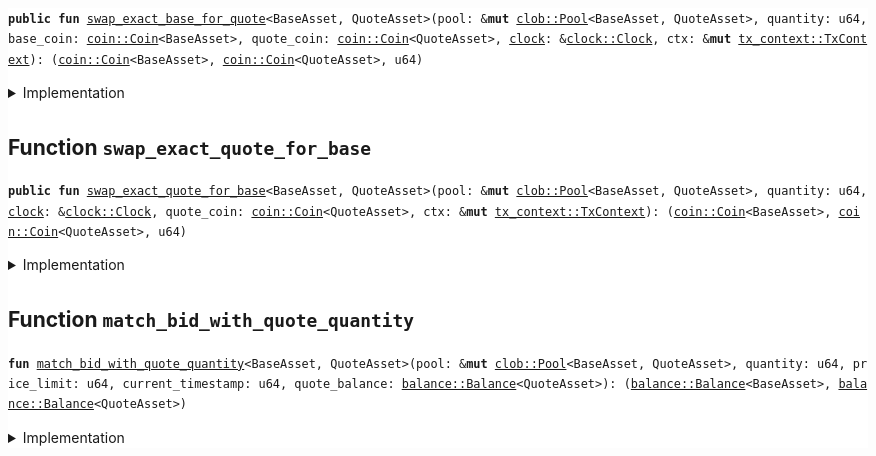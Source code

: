 

<pre><code><b>public</b> <b>fun</b> <a href="clob.md#0xdee9_clob_swap_exact_base_for_quote">swap_exact_base_for_quote</a>&lt;BaseAsset, QuoteAsset&gt;(pool: &<b>mut</b> <a href="clob.md#0xdee9_clob_Pool">clob::Pool</a>&lt;BaseAsset, QuoteAsset&gt;, quantity: u64, base_coin: <a href="../../../.././build/Sui/docs/coin.md#0x2_coin_Coin">coin::Coin</a>&lt;BaseAsset&gt;, quote_coin: <a href="../../../.././build/Sui/docs/coin.md#0x2_coin_Coin">coin::Coin</a>&lt;QuoteAsset&gt;, <a href="../../../.././build/Sui/docs/clock.md#0x2_clock">clock</a>: &<a href="../../../.././build/Sui/docs/clock.md#0x2_clock_Clock">clock::Clock</a>, ctx: &<b>mut</b> <a href="../../../.././build/Sui/docs/tx_context.md#0x2_tx_context_TxContext">tx_context::TxContext</a>): (<a href="../../../.././build/Sui/docs/coin.md#0x2_coin_Coin">coin::Coin</a>&lt;BaseAsset&gt;, <a href="../../../.././build/Sui/docs/coin.md#0x2_coin_Coin">coin::Coin</a>&lt;QuoteAsset&gt;, u64)
</code></pre>



<details><summary>Implementation</summary></details>

<a name="0xdee9_clob_swap_exact_quote_for_base"></a>

## Function `swap_exact_quote_for_base`



<pre><code><b>public</b> <b>fun</b> <a href="clob.md#0xdee9_clob_swap_exact_quote_for_base">swap_exact_quote_for_base</a>&lt;BaseAsset, QuoteAsset&gt;(pool: &<b>mut</b> <a href="clob.md#0xdee9_clob_Pool">clob::Pool</a>&lt;BaseAsset, QuoteAsset&gt;, quantity: u64, <a href="../../../.././build/Sui/docs/clock.md#0x2_clock">clock</a>: &<a href="../../../.././build/Sui/docs/clock.md#0x2_clock_Clock">clock::Clock</a>, quote_coin: <a href="../../../.././build/Sui/docs/coin.md#0x2_coin_Coin">coin::Coin</a>&lt;QuoteAsset&gt;, ctx: &<b>mut</b> <a href="../../../.././build/Sui/docs/tx_context.md#0x2_tx_context_TxContext">tx_context::TxContext</a>): (<a href="../../../.././build/Sui/docs/coin.md#0x2_coin_Coin">coin::Coin</a>&lt;BaseAsset&gt;, <a href="../../../.././build/Sui/docs/coin.md#0x2_coin_Coin">coin::Coin</a>&lt;QuoteAsset&gt;, u64)
</code></pre>



<details><summary>Implementation</summary></details>

<a name="0xdee9_clob_match_bid_with_quote_quantity"></a>

## Function `match_bid_with_quote_quantity`



<pre><code><b>fun</b> <a href="clob.md#0xdee9_clob_match_bid_with_quote_quantity">match_bid_with_quote_quantity</a>&lt;BaseAsset, QuoteAsset&gt;(pool: &<b>mut</b> <a href="clob.md#0xdee9_clob_Pool">clob::Pool</a>&lt;BaseAsset, QuoteAsset&gt;, quantity: u64, price_limit: u64, current_timestamp: u64, quote_balance: <a href="../../../.././build/Sui/docs/balance.md#0x2_balance_Balance">balance::Balance</a>&lt;QuoteAsset&gt;): (<a href="../../../.././build/Sui/docs/balance.md#0x2_balance_Balance">balance::Balance</a>&lt;BaseAsset&gt;, <a href="../../../.././build/Sui/docs/balance.md#0x2_balance_Balance">balance::Balance</a>&lt;QuoteAsset&gt;)
</code></pre>



<details><summary>Implementation</summary></details>

<a name="0xdee9_clob_match_bid"></a>
